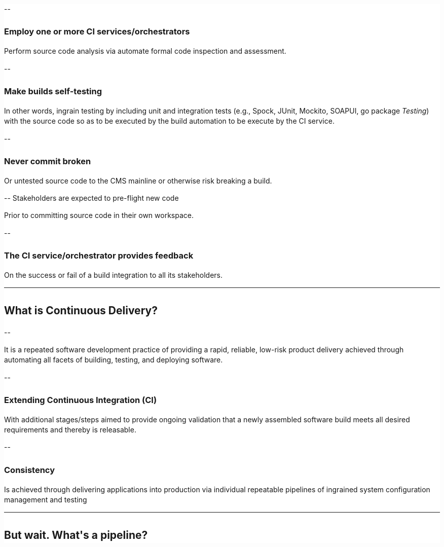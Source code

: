 --

### Employ one or more CI services/orchestrators

Perform source code analysis via automate formal code inspection and assessment.

--

### Make builds self-testing

In other words, ingrain testing by including unit and integration tests (e.g., Spock, JUnit, Mockito, SOAPUI, go package *Testing*) with the source code so as to be executed by the build automation to be execute by the CI service.

--

### Never commit broken

Or untested source code to the CMS mainline or otherwise risk breaking a build.

--
Stakeholders are expected to pre-flight new code

Prior to committing source code in their own workspace.

--

### The CI service/orchestrator provides feedback

On the success or fail of a build integration to all its stakeholders.

---

## What is Continuous Delivery?

--

It is a repeated software development practice of providing a rapid, reliable, low-risk product delivery achieved through automating all facets of building, testing, and deploying software.

--

### Extending Continuous Integration (CI)

With additional stages/steps aimed to provide ongoing validation that a newly assembled software build meets all desired requirements and thereby is releasable.

--

### Consistency

Is achieved through delivering applications into production via individual repeatable pipelines of ingrained system configuration management and testing

---

## But wait. What's a pipeline?
